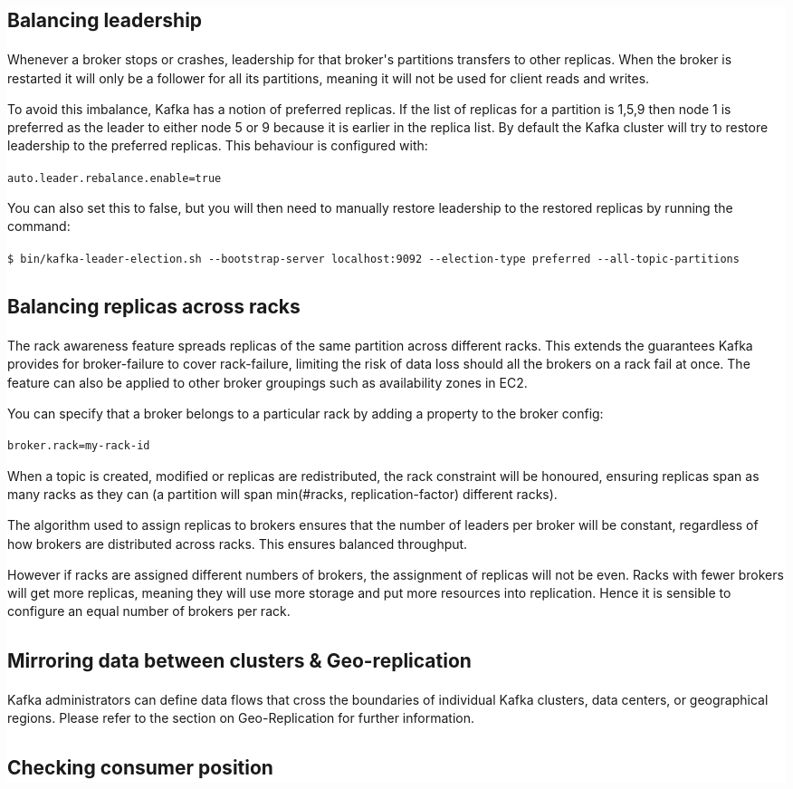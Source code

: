 ## Balancing leadership

Whenever a broker stops or crashes, leadership for that broker's partitions transfers to other replicas. When the broker is restarted it will only be a follower for all its partitions, meaning it will not be used for client reads and writes. 

To avoid this imbalance, Kafka has a notion of preferred replicas. If the list of replicas for a partition is 1,5,9 then node 1 is preferred as the leader to either node 5 or 9 because it is earlier in the replica list. By default the Kafka cluster will try to restore leadership to the preferred replicas. This behaviour is configured with: 
    
    
    auto.leader.rebalance.enable=true

You can also set this to false, but you will then need to manually restore leadership to the restored replicas by running the command: 
    
    
    $ bin/kafka-leader-election.sh --bootstrap-server localhost:9092 --election-type preferred --all-topic-partitions

## Balancing replicas across racks

The rack awareness feature spreads replicas of the same partition across different racks. This extends the guarantees Kafka provides for broker-failure to cover rack-failure, limiting the risk of data loss should all the brokers on a rack fail at once. The feature can also be applied to other broker groupings such as availability zones in EC2. 

You can specify that a broker belongs to a particular rack by adding a property to the broker config: 
    
    
    broker.rack=my-rack-id

When a topic is created, modified or replicas are redistributed, the rack constraint will be honoured, ensuring replicas span as many racks as they can (a partition will span min(#racks, replication-factor) different racks). 

The algorithm used to assign replicas to brokers ensures that the number of leaders per broker will be constant, regardless of how brokers are distributed across racks. This ensures balanced throughput. 

However if racks are assigned different numbers of brokers, the assignment of replicas will not be even. Racks with fewer brokers will get more replicas, meaning they will use more storage and put more resources into replication. Hence it is sensible to configure an equal number of brokers per rack. 

## Mirroring data between clusters & Geo-replication

Kafka administrators can define data flows that cross the boundaries of individual Kafka clusters, data centers, or geographical regions. Please refer to the section on Geo-Replication for further information. 

## Checking consumer position

